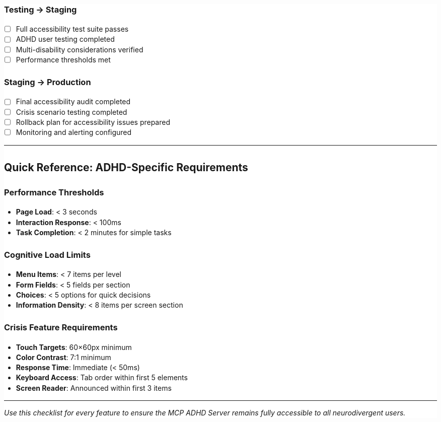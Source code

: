 ### Testing → Staging
- [ ] Full accessibility test suite passes
- [ ] ADHD user testing completed
- [ ] Multi-disability considerations verified
- [ ] Performance thresholds met

### Staging → Production
- [ ] Final accessibility audit completed
- [ ] Crisis scenario testing completed
- [ ] Rollback plan for accessibility issues prepared
- [ ] Monitoring and alerting configured

---

## Quick Reference: ADHD-Specific Requirements

### Performance Thresholds
- **Page Load**: < 3 seconds
- **Interaction Response**: < 100ms
- **Task Completion**: < 2 minutes for simple tasks

### Cognitive Load Limits
- **Menu Items**: < 7 items per level
- **Form Fields**: < 5 fields per section
- **Choices**: < 5 options for quick decisions
- **Information Density**: < 8 items per screen section

### Crisis Feature Requirements
- **Touch Targets**: 60×60px minimum
- **Color Contrast**: 7:1 minimum
- **Response Time**: Immediate (< 50ms)
- **Keyboard Access**: Tab order within first 5 elements
- **Screen Reader**: Announced within first 3 items

---

*Use this checklist for every feature to ensure the MCP ADHD Server remains fully accessible to all neurodivergent users.*